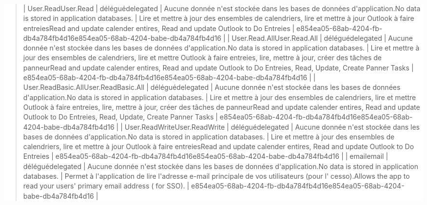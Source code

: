 >| <span data-ttu-id="d6317-187">User.Read</span><span class="sxs-lookup"><span data-stu-id="d6317-187">User.Read</span></span> | <span data-ttu-id="d6317-188">délégué</span><span class="sxs-lookup"><span data-stu-id="d6317-188">delegated</span></span> | <span data-ttu-id="d6317-189">Aucune donnée n'est stockée dans les bases de données d'application.</span><span class="sxs-lookup"><span data-stu-id="d6317-189">No data is stored in application databases.</span></span> | <span data-ttu-id="d6317-190">Lire et mettre à jour des ensembles de calendriers, lire et mettre à jour Outlook à faire entreies</span><span class="sxs-lookup"><span data-stu-id="d6317-190">Read and update calender entires, Read and update Outlook to Do Entreies</span></span> | <span data-ttu-id="d6317-191">e854ea05-68ab-4204-fb-db4a784fb4d16</span><span class="sxs-lookup"><span data-stu-id="d6317-191">e854ea05-68ab-4204-babe-db4a784fb4d16</span></span> |
>| <span data-ttu-id="d6317-192">User.Read.All</span><span class="sxs-lookup"><span data-stu-id="d6317-192">User.Read.All</span></span> | <span data-ttu-id="d6317-193">délégué</span><span class="sxs-lookup"><span data-stu-id="d6317-193">delegated</span></span> | <span data-ttu-id="d6317-194">Aucune donnée n'est stockée dans les bases de données d'application.</span><span class="sxs-lookup"><span data-stu-id="d6317-194">No data is stored in application databases.</span></span> | <span data-ttu-id="d6317-195">Lire et mettre à jour des ensembles de calendriers, lire et mettre Outlook à faire entreies, lire, mettre à jour, créer des tâches de panneur</span><span class="sxs-lookup"><span data-stu-id="d6317-195">Read and update calender entires, Read and update Outlook to Do Entreies, Read, Update, Create Panner Tasks</span></span> | <span data-ttu-id="d6317-196">e854ea05-68ab-4204-fb-db4a784fb4d16</span><span class="sxs-lookup"><span data-stu-id="d6317-196">e854ea05-68ab-4204-babe-db4a784fb4d16</span></span> |
>| <span data-ttu-id="d6317-197">User.ReadBasic.All</span><span class="sxs-lookup"><span data-stu-id="d6317-197">User.ReadBasic.All</span></span> | <span data-ttu-id="d6317-198">délégué</span><span class="sxs-lookup"><span data-stu-id="d6317-198">delegated</span></span> | <span data-ttu-id="d6317-199">Aucune donnée n'est stockée dans les bases de données d'application.</span><span class="sxs-lookup"><span data-stu-id="d6317-199">No data is stored in application databases.</span></span> | <span data-ttu-id="d6317-200">Lire et mettre à jour des ensembles de calendriers, lire et mettre Outlook à faire entreies, lire, mettre à jour, créer des tâches de panneur</span><span class="sxs-lookup"><span data-stu-id="d6317-200">Read and update calender entires, Read and update Outlook to Do Entreies, Read, Update, Create Panner Tasks</span></span> | <span data-ttu-id="d6317-201">e854ea05-68ab-4204-fb-db4a784fb4d16</span><span class="sxs-lookup"><span data-stu-id="d6317-201">e854ea05-68ab-4204-babe-db4a784fb4d16</span></span> |
>| <span data-ttu-id="d6317-202">User.ReadWrite</span><span class="sxs-lookup"><span data-stu-id="d6317-202">User.ReadWrite</span></span> | <span data-ttu-id="d6317-203">délégué</span><span class="sxs-lookup"><span data-stu-id="d6317-203">delegated</span></span> | <span data-ttu-id="d6317-204">Aucune donnée n'est stockée dans les bases de données d'application.</span><span class="sxs-lookup"><span data-stu-id="d6317-204">No data is stored in application databases.</span></span> | <span data-ttu-id="d6317-205">Lire et mettre à jour des ensembles de calendriers, lire et mettre à jour Outlook à faire entreies</span><span class="sxs-lookup"><span data-stu-id="d6317-205">Read and update calender entires, Read and update Outlook to Do Entreies</span></span> | <span data-ttu-id="d6317-206">e854ea05-68ab-4204-fb-db4a784fb4d16</span><span class="sxs-lookup"><span data-stu-id="d6317-206">e854ea05-68ab-4204-babe-db4a784fb4d16</span></span> |
>| <span data-ttu-id="d6317-207">email</span><span class="sxs-lookup"><span data-stu-id="d6317-207">email</span></span> | <span data-ttu-id="d6317-208">délégué</span><span class="sxs-lookup"><span data-stu-id="d6317-208">delegated</span></span> | <span data-ttu-id="d6317-209">Aucune donnée n'est stockée dans les bases de données d'application.</span><span class="sxs-lookup"><span data-stu-id="d6317-209">No data is stored in application databases.</span></span> | <span data-ttu-id="d6317-210">Permet à l'application de lire l'adresse e-mail principale de vos utilisateurs (pour l' cesso).</span><span class="sxs-lookup"><span data-stu-id="d6317-210">Allows the app to read your users' primary email address ( for SSO).</span></span> | <span data-ttu-id="d6317-211">e854ea05-68ab-4204-fb-db4a784fb4d16</span><span class="sxs-lookup"><span data-stu-id="d6317-211">e854ea05-68ab-4204-babe-db4a784fb4d16</span></span> |